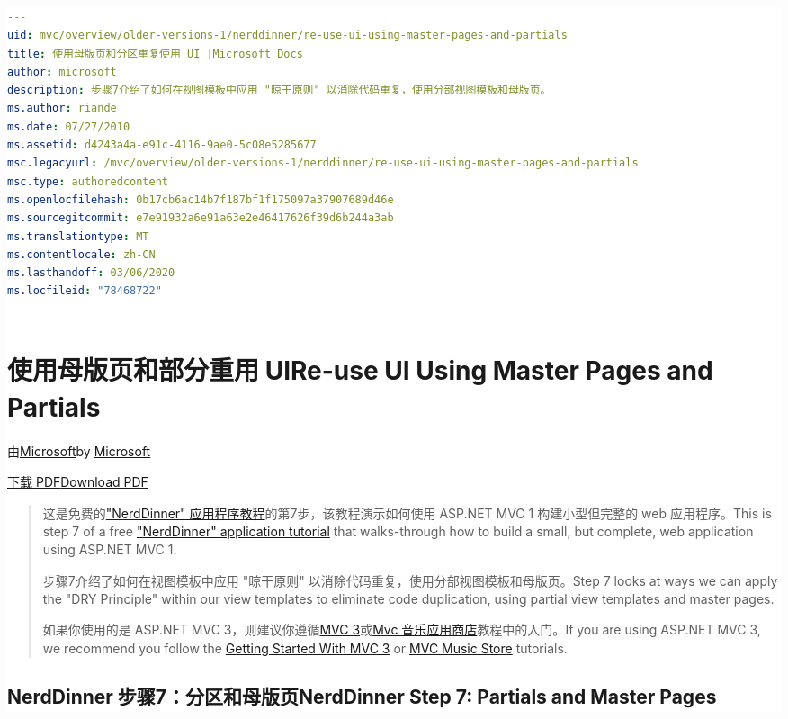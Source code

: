 ```yaml
---
uid: mvc/overview/older-versions-1/nerddinner/re-use-ui-using-master-pages-and-partials
title: 使用母版页和分区重复使用 UI |Microsoft Docs
author: microsoft
description: 步骤7介绍了如何在视图模板中应用 "晾干原则" 以消除代码重复，使用分部视图模板和母版页。
ms.author: riande
ms.date: 07/27/2010
ms.assetid: d4243a4a-e91c-4116-9ae0-5c08e5285677
msc.legacyurl: /mvc/overview/older-versions-1/nerddinner/re-use-ui-using-master-pages-and-partials
msc.type: authoredcontent
ms.openlocfilehash: 0b17cb6ac14b7f187bf1f175097a37907689d46e
ms.sourcegitcommit: e7e91932a6e91a63e2e46417626f39d6b244a3ab
ms.translationtype: MT
ms.contentlocale: zh-CN
ms.lasthandoff: 03/06/2020
ms.locfileid: "78468722"
---
```

# <a name="re-use-ui-using-master-pages-and-partials"></a><span data-ttu-id="a3a4d-103">使用母版页和部分重用 UI</span><span class="sxs-lookup"><span data-stu-id="a3a4d-103">Re-use UI Using Master Pages and Partials</span></span>

<span data-ttu-id="a3a4d-104">由[Microsoft](https://github.com/microsoft)</span><span class="sxs-lookup"><span data-stu-id="a3a4d-104">by [Microsoft](https://github.com/microsoft)</span></span>

[<span data-ttu-id="a3a4d-105">下载 PDF</span><span class="sxs-lookup"><span data-stu-id="a3a4d-105">Download PDF</span></span>](http://aspnetmvcbook.s3.amazonaws.com/aspnetmvc-nerdinner_v1.pdf)

> <span data-ttu-id="a3a4d-106">这是免费的["NerdDinner" 应用程序教程](introducing-the-nerddinner-tutorial.md)的第7步，该教程演示如何使用 ASP.NET MVC 1 构建小型但完整的 web 应用程序。</span><span class="sxs-lookup"><span data-stu-id="a3a4d-106">This is step 7 of a free ["NerdDinner" application tutorial](introducing-the-nerddinner-tutorial.md) that walks-through how to build a small, but complete, web application using ASP.NET MVC 1.</span></span>
> 
> <span data-ttu-id="a3a4d-107">步骤7介绍了如何在视图模板中应用 "晾干原则" 以消除代码重复，使用分部视图模板和母版页。</span><span class="sxs-lookup"><span data-stu-id="a3a4d-107">Step 7 looks at ways we can apply the "DRY Principle" within our view templates to eliminate code duplication, using partial view templates and master pages.</span></span>
> 
> <span data-ttu-id="a3a4d-108">如果你使用的是 ASP.NET MVC 3，则建议你遵循[MVC 3](../../older-versions/getting-started-with-aspnet-mvc3/cs/intro-to-aspnet-mvc-3.md)或[Mvc 音乐应用商店](../../older-versions/mvc-music-store/mvc-music-store-part-1.md)教程中的入门。</span><span class="sxs-lookup"><span data-stu-id="a3a4d-108">If you are using ASP.NET MVC 3, we recommend you follow the [Getting Started With MVC 3](../../older-versions/getting-started-with-aspnet-mvc3/cs/intro-to-aspnet-mvc-3.md) or [MVC Music Store](../../older-versions/mvc-music-store/mvc-music-store-part-1.md) tutorials.</span></span>

## <a name="nerddinner-step-7-partials-and-master-pages"></a><span data-ttu-id="a3a4d-109">NerdDinner 步骤7：分区和母版页</span><span class="sxs-lookup"><span data-stu-id="a3a4d-109">NerdDinner Step 7: Partials and Master Pages</span></span>
